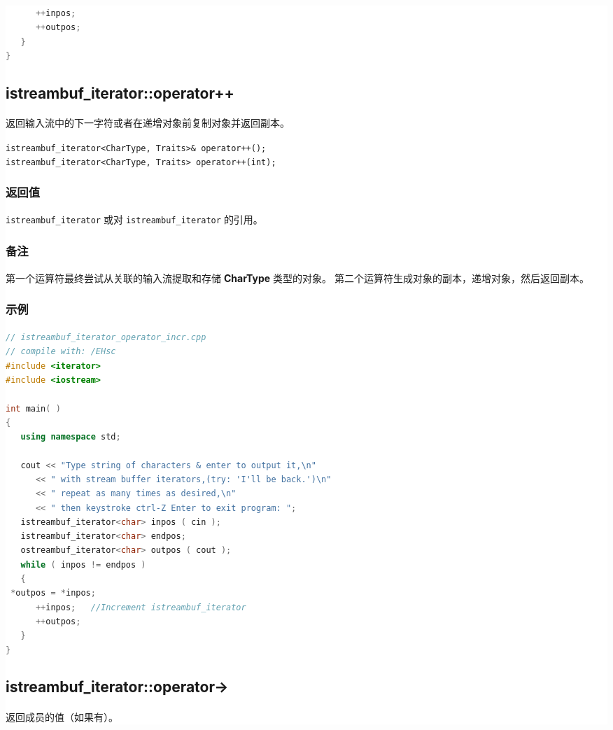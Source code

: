 ```cpp  
      ++inpos;  
      ++outpos;  
   }  
}  
```  
  
##  <a name="op_add_add"></a>istreambuf_iterator::operator++  
 返回输入流中的下一字符或者在递增对象前复制对象并返回副本。  
  
```
istreambuf_iterator<CharType, Traits>& operator++();
istreambuf_iterator<CharType, Traits> operator++(int);
```  
  
### <a name="return-value"></a>返回值  
 `istreambuf_iterator` 或对 `istreambuf_iterator` 的引用。  
  
### <a name="remarks"></a>备注  
 第一个运算符最终尝试从关联的输入流提取和存储 **CharType** 类型的对象。 第二个运算符生成对象的副本，递增对象，然后返回副本。  
  
### <a name="example"></a>示例  
  
```cpp  
// istreambuf_iterator_operator_incr.cpp  
// compile with: /EHsc  
#include <iterator>  
#include <iostream>  
  
int main( )  
{  
   using namespace std;  
  
   cout << "Type string of characters & enter to output it,\n"  
      << " with stream buffer iterators,(try: 'I'll be back.')\n"  
      << " repeat as many times as desired,\n"   
      << " then keystroke ctrl-Z Enter to exit program: ";  
   istreambuf_iterator<char> inpos ( cin );  
   istreambuf_iterator<char> endpos;  
   ostreambuf_iterator<char> outpos ( cout );  
   while ( inpos != endpos )  
   {  
 *outpos = *inpos;  
      ++inpos;   //Increment istreambuf_iterator  
      ++outpos;  
   }  
}  
```  
  
##  <a name="istreambuf_iterator__operator-_gt"></a>istreambuf_iterator::operator-&gt;  
 返回成员的值（如果有）。  
  